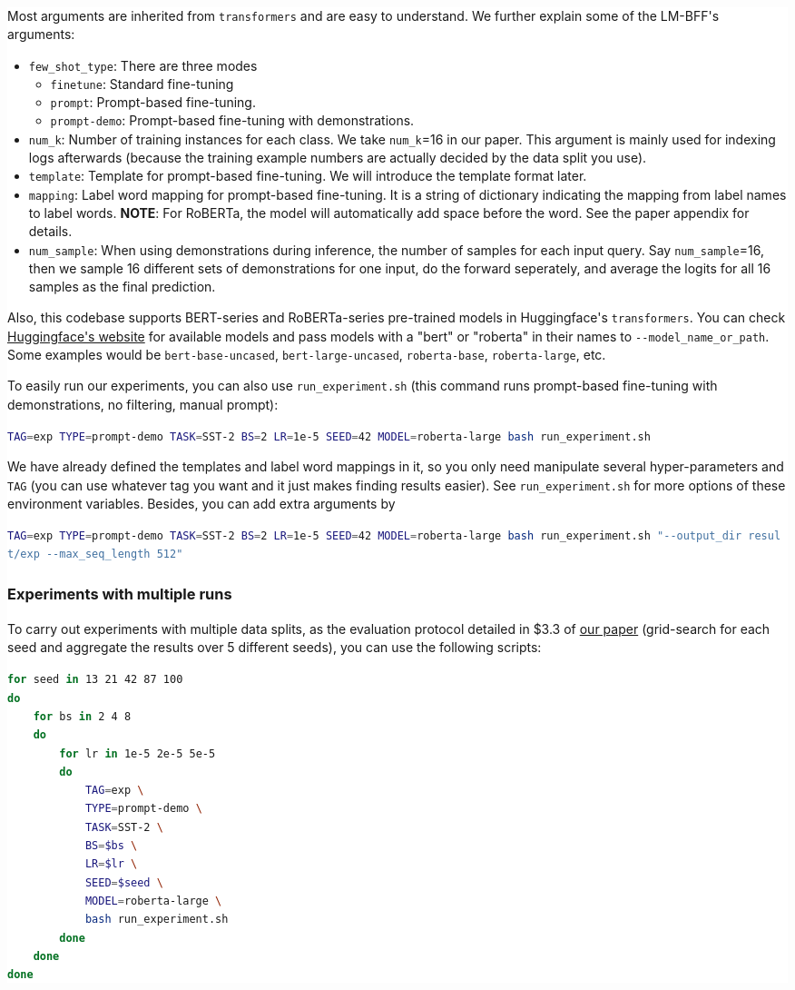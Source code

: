 Most arguments are inherited from `transformers` and are easy to understand. We further explain some of the LM-BFF's arguments:

* `few_shot_type`: There are three modes
  * `finetune`: Standard fine-tuning
  * `prompt`: Prompt-based fine-tuning.
  * `prompt-demo`: Prompt-based fine-tuning with demonstrations.
* `num_k`: Number of training instances for each class. We take `num_k`=16 in our paper. This argument is mainly used for indexing logs afterwards (because the training example numbers are actually decided by the data split you use).
* `template`: Template for prompt-based fine-tuning. We will introduce the template format later.
* `mapping`: Label word mapping for prompt-based fine-tuning. It is a string of dictionary indicating the mapping from label names to label words. **NOTE**: For RoBERTa, the model will automatically add space before the word. See the paper appendix for details.
* `num_sample`: When using demonstrations during inference, the number of samples for each input query. Say `num_sample`=16, then we sample 16 different sets of demonstrations for one input, do the forward seperately, and average the logits for all 16 samples as the final prediction.

Also, this codebase supports BERT-series and RoBERTa-series pre-trained models in Huggingface's `transformers`. You can check [Huggingface's website](https://huggingface.co/models) for available models and pass models with a "bert" or "roberta" in their names to `--model_name_or_path`. Some examples would be `bert-base-uncased`, `bert-large-uncased`, `roberta-base`, `roberta-large`, etc.

To easily run our experiments, you can also use `run_experiment.sh` (this command runs prompt-based fine-tuning with demonstrations, no filtering, manual prompt):

```bash
TAG=exp TYPE=prompt-demo TASK=SST-2 BS=2 LR=1e-5 SEED=42 MODEL=roberta-large bash run_experiment.sh
```

We have already defined the templates and label word mappings in it, so you only need manipulate several hyper-parameters and `TAG` (you can use whatever tag you want and it just makes finding results easier). See `run_experiment.sh` for more options of these environment variables. Besides, you can add extra arguments by

```bash
TAG=exp TYPE=prompt-demo TASK=SST-2 BS=2 LR=1e-5 SEED=42 MODEL=roberta-large bash run_experiment.sh "--output_dir result/exp --max_seq_length 512"
```

### Experiments with multiple runs

To carry out experiments with multiple data splits, as the evaluation protocol detailed in \$3.3 of [our paper](https://arxiv.org/pdf/2012.15723.pdf) (grid-search for each seed and aggregate the results over 5 different seeds), you can use the following scripts:

```bash
for seed in 13 21 42 87 100
do
    for bs in 2 4 8
    do
        for lr in 1e-5 2e-5 5e-5
        do
            TAG=exp \
            TYPE=prompt-demo \
            TASK=SST-2 \
            BS=$bs \
            LR=$lr \
            SEED=$seed \
            MODEL=roberta-large \
            bash run_experiment.sh
        done
    done
done
```
